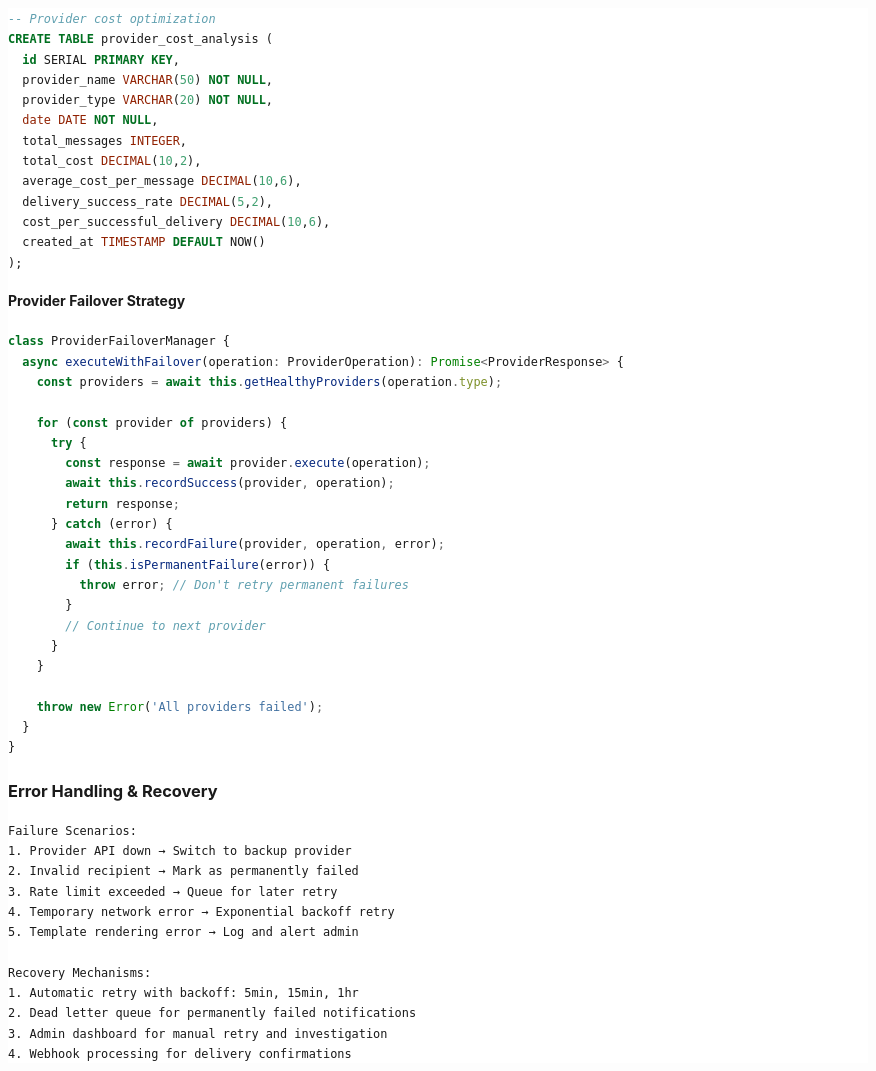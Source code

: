 ```sql
-- Provider cost optimization
CREATE TABLE provider_cost_analysis (
  id SERIAL PRIMARY KEY,
  provider_name VARCHAR(50) NOT NULL,
  provider_type VARCHAR(20) NOT NULL,
  date DATE NOT NULL,
  total_messages INTEGER,
  total_cost DECIMAL(10,2),
  average_cost_per_message DECIMAL(10,6),
  delivery_success_rate DECIMAL(5,2),
  cost_per_successful_delivery DECIMAL(10,6),
  created_at TIMESTAMP DEFAULT NOW()
);
```

#### **Provider Failover Strategy**
```typescript
class ProviderFailoverManager {
  async executeWithFailover(operation: ProviderOperation): Promise<ProviderResponse> {
    const providers = await this.getHealthyProviders(operation.type);
    
    for (const provider of providers) {
      try {
        const response = await provider.execute(operation);
        await this.recordSuccess(provider, operation);
        return response;
      } catch (error) {
        await this.recordFailure(provider, operation, error);
        if (this.isPermanentFailure(error)) {
          throw error; // Don't retry permanent failures
        }
        // Continue to next provider
      }
    }
    
    throw new Error('All providers failed');
  }
}
```

### Error Handling & Recovery
```
Failure Scenarios:
1. Provider API down → Switch to backup provider
2. Invalid recipient → Mark as permanently failed
3. Rate limit exceeded → Queue for later retry
4. Temporary network error → Exponential backoff retry
5. Template rendering error → Log and alert admin

Recovery Mechanisms:
1. Automatic retry with backoff: 5min, 15min, 1hr
2. Dead letter queue for permanently failed notifications
3. Admin dashboard for manual retry and investigation
4. Webhook processing for delivery confirmations
```
